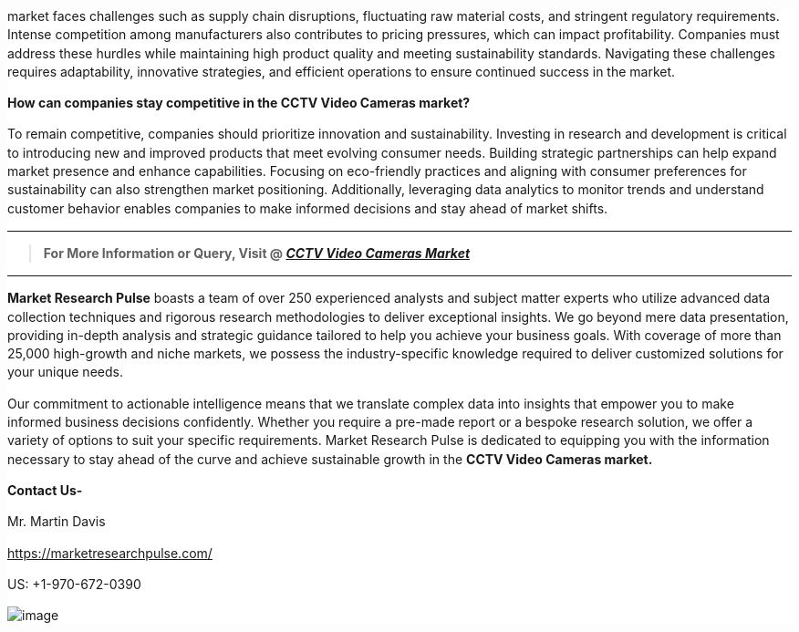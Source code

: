 market faces challenges such as supply chain disruptions, fluctuating raw material costs, and stringent regulatory requirements. Intense competition among manufacturers also contributes to pricing pressures, which can impact profitability. Companies must address these hurdles while maintaining high product quality and meeting sustainability standards. Navigating these challenges requires adaptability, innovative strategies, and efficient operations to ensure continued success in the market.</p><p><strong>How can companies stay competitive in the CCTV Video Cameras market?</strong></p><p>To remain competitive, companies should prioritize innovation and sustainability. Investing in research and development is critical to introducing new and improved products that meet evolving consumer needs. Building strategic partnerships can help expand market presence and enhance capabilities. Focusing on eco-friendly practices and aligning with consumer preferences for sustainability can also strengthen market positioning. Additionally, leveraging data analytics to monitor trends and understand customer behavior enables companies to make informed decisions and stay ahead of market shifts.</p><hr /><blockquote><p><strong>For More Information or Query, Visit @&nbsp;<em><a href="https://marketresearchpulse.com/report/116442/cctv-video-cameras-market?utm_source=Linkedin&utm_medium=0112">CCTV Video Cameras Market</a></em></strong></p></blockquote><hr /><p><strong>Market Research Pulse</strong> boasts a team of over 250 experienced analysts and subject matter experts who utilize advanced data collection techniques and rigorous research methodologies to deliver exceptional insights. We go beyond mere data presentation, providing in-depth analysis and strategic guidance tailored to help you achieve your business goals. With coverage of more than 25,000 high-growth and niche markets, we possess the industry-specific knowledge required to deliver customized solutions for your unique needs.</p><p>Our commitment to actionable intelligence means that we translate complex data into insights that empower you to make informed business decisions confidently. Whether you require a pre-made report or a bespoke research solution, we offer a variety of options to suit your specific requirements. Market Research Pulse is dedicated to equipping you with the information necessary to stay ahead of the curve and achieve sustainable growth in the <strong>CCTV Video Cameras market.</strong></p><p><strong>Contact Us-</strong></p><p>Mr. Martin Davis</p><p>https://marketresearchpulse.com/</p><p>US: +1-970-672-0390</p>
![image](https://github.com/user-attachments/assets/204136a9-059c-4b94-85e6-cd9c88b01a5b)
